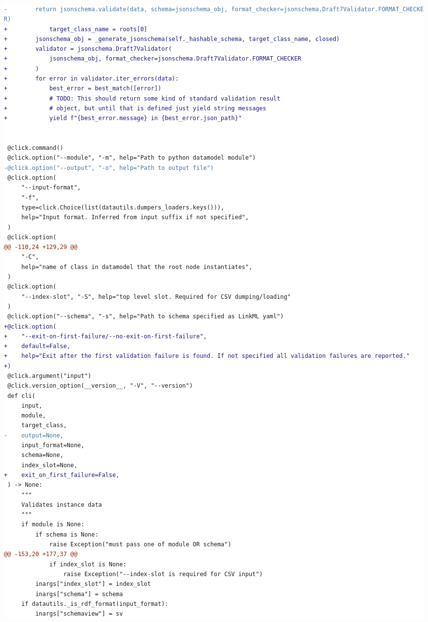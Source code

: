 ```diff
-        return jsonschema.validate(data, schema=jsonschema_obj, format_checker=jsonschema.Draft7Validator.FORMAT_CHECKER)
+            target_class_name = roots[0]
+        jsonschema_obj = _generate_jsonschema(self._hashable_schema, target_class_name, closed)
+        validator = jsonschema.Draft7Validator(
+            jsonschema_obj, format_checker=jsonschema.Draft7Validator.FORMAT_CHECKER
+        )
+        for error in validator.iter_errors(data):
+            best_error = best_match([error])
+            # TODO: This should return some kind of standard validation result
+            # object, but until that is defined just yield string messages
+            yield f"{best_error.message} in {best_error.json_path}"
 
 
 @click.command()
 @click.option("--module", "-m", help="Path to python datamodel module")
-@click.option("--output", "-o", help="Path to output file")
 @click.option(
     "--input-format",
     "-f",
     type=click.Choice(list(datautils.dumpers_loaders.keys())),
     help="Input format. Inferred from input suffix if not specified",
 )
 @click.option(
@@ -110,24 +129,29 @@
     "-C",
     help="name of class in datamodel that the root node instantiates",
 )
 @click.option(
     "--index-slot", "-S", help="top level slot. Required for CSV dumping/loading"
 )
 @click.option("--schema", "-s", help="Path to schema specified as LinkML yaml")
+@click.option(
+    "--exit-on-first-failure/--no-exit-on-first-failure", 
+    default=False,
+    help="Exit after the first validation failure is found. If not specified all validation failures are reported."
+)
 @click.argument("input")
 @click.version_option(__version__, "-V", "--version")
 def cli(
     input,
     module,
     target_class,
-    output=None,
     input_format=None,
     schema=None,
     index_slot=None,
+    exit_on_first_failure=False,
 ) -> None:
     """
     Validates instance data
     """
     if module is None:
         if schema is None:
             raise Exception("must pass one of module OR schema")
@@ -153,20 +177,37 @@
             if index_slot is None:
                 raise Exception("--index-slot is required for CSV input")
         inargs["index_slot"] = index_slot
         inargs["schema"] = schema
     if datautils._is_rdf_format(input_format):
         inargs["schemaview"] = sv
```